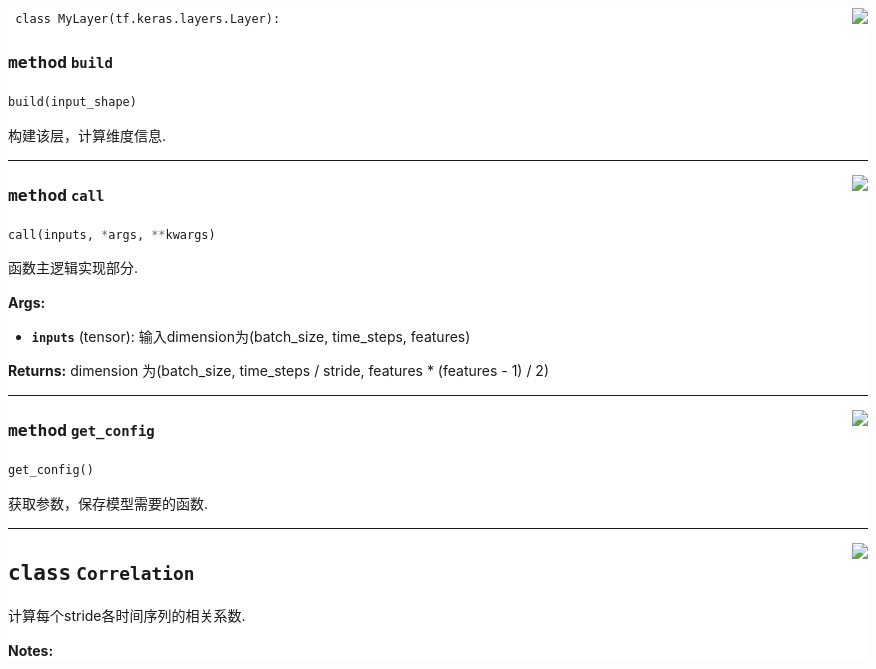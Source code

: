 ``` class MyLayer(tf.keras.layers.Layer):```
<a href="../src/alphanet/__init__.py#L330"><img align="right" style="float:right;" src="https://img.shields.io/badge/-source-cccccc?style=flat-square"></a>

### <kbd>method</kbd> `build`

```python
build(input_shape)
```

构建该层，计算维度信息. 

---

<a href="../src/alphanet/__init__.py#L360"><img align="right" style="float:right;" src="https://img.shields.io/badge/-source-cccccc?style=flat-square"></a>

### <kbd>method</kbd> `call`

```python
call(inputs, *args, **kwargs)
```

函数主逻辑实现部分. 



**Args:**
 
 - <b>`inputs`</b> (tensor):  输入dimension为(batch_size, time_steps, features) 



**Returns:**
 dimension 为(batch_size, time_steps / stride, features * (features - 1) / 2) 

---

<a href="../src/alphanet/__init__.py#L339"><img align="right" style="float:right;" src="https://img.shields.io/badge/-source-cccccc?style=flat-square"></a>

### <kbd>method</kbd> `get_config`

```python
get_config()
```

获取参数，保存模型需要的函数. 


---

<a href="../src/alphanet/__init__.py#L398"><img align="right" style="float:right;" src="https://img.shields.io/badge/-source-cccccc?style=flat-square"></a>

## <kbd>class</kbd> `Correlation`
计算每个stride各时间序列的相关系数. 



**Notes:**
